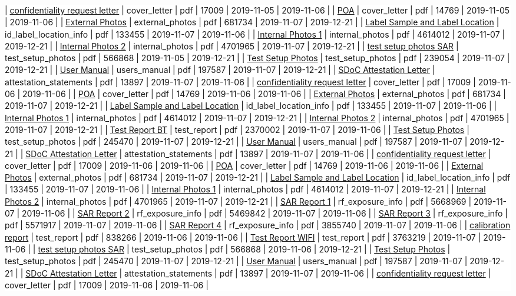 | [confidentiality request letter](2AIZN-X652B/acaa9c98ec02c0f914f782c0e6da2aae/4504181.pdf) | cover_letter | pdf | 17009 | 2019-11-05 | 2019-11-06 |
| [POA](2AIZN-X652B/acaa9c98ec02c0f914f782c0e6da2aae/4504182.pdf) | cover_letter | pdf | 14769 | 2019-11-05 | 2019-11-06 |
| [External Photos](2AIZN-X652B/acaa9c98ec02c0f914f782c0e6da2aae/4507687.pdf) | external_photos | pdf | 681734 | 2019-11-07 | 2019-12-21 |
| [Label Sample and Label Location](2AIZN-X652B/acaa9c98ec02c0f914f782c0e6da2aae/4507691.pdf) | id_label_location_info | pdf | 133455 | 2019-11-07 | 2019-11-06 |
| [Internal Photos 1](2AIZN-X652B/acaa9c98ec02c0f914f782c0e6da2aae/4507688.pdf) | internal_photos | pdf | 4614012 | 2019-11-07 | 2019-12-21 |
| [Internal Photos 2](2AIZN-X652B/acaa9c98ec02c0f914f782c0e6da2aae/4507689.pdf) | internal_photos | pdf | 4701965 | 2019-11-07 | 2019-12-21 |
| [test setup photos SAR](2AIZN-X652B/acaa9c98ec02c0f914f782c0e6da2aae/4504151.pdf) | test_setup_photos | pdf | 566868 | 2019-11-05 | 2019-12-21 |
| [Test Setup Photos](2AIZN-X652B/acaa9c98ec02c0f914f782c0e6da2aae/4507734.pdf) | test_setup_photos | pdf | 239054 | 2019-11-07 | 2019-12-21 |
| [User Manual](2AIZN-X652B/acaa9c98ec02c0f914f782c0e6da2aae/4507695.pdf) | users_manual | pdf | 197587 | 2019-11-07 | 2019-12-21 |
| [SDoC Attestation Letter](2AIZN-X652B/34f9d44d1809c3d828e06c143167bf09/4507690.pdf) | attestation_statements | pdf | 13897 | 2019-11-07 | 2019-11-06 |
| [confidentiality request letter](2AIZN-X652B/34f9d44d1809c3d828e06c143167bf09/4504181.pdf) | cover_letter | pdf | 17009 | 2019-11-06 | 2019-11-06 |
| [POA](2AIZN-X652B/34f9d44d1809c3d828e06c143167bf09/4504182.pdf) | cover_letter | pdf | 14769 | 2019-11-06 | 2019-11-06 |
| [External Photos](2AIZN-X652B/34f9d44d1809c3d828e06c143167bf09/4507687.pdf) | external_photos | pdf | 681734 | 2019-11-07 | 2019-12-21 |
| [Label Sample and Label Location](2AIZN-X652B/34f9d44d1809c3d828e06c143167bf09/4507691.pdf) | id_label_location_info | pdf | 133455 | 2019-11-07 | 2019-11-06 |
| [Internal Photos 1](2AIZN-X652B/34f9d44d1809c3d828e06c143167bf09/4507688.pdf) | internal_photos | pdf | 4614012 | 2019-11-07 | 2019-12-21 |
| [Internal Photos 2](2AIZN-X652B/34f9d44d1809c3d828e06c143167bf09/4507689.pdf) | internal_photos | pdf | 4701965 | 2019-11-07 | 2019-12-21 |
| [Test Report BT](2AIZN-X652B/34f9d44d1809c3d828e06c143167bf09/4507686.pdf) | test_report | pdf | 2370002 | 2019-11-07 | 2019-11-06 |
| [Test Setup Photos](2AIZN-X652B/34f9d44d1809c3d828e06c143167bf09/4507693.pdf) | test_setup_photos | pdf | 245470 | 2019-11-07 | 2019-12-21 |
| [User Manual](2AIZN-X652B/34f9d44d1809c3d828e06c143167bf09/4507695.pdf) | users_manual | pdf | 197587 | 2019-11-07 | 2019-12-21 |
| [SDoC Attestation Letter](2AIZN-X652B/2014c5cbc0c63c7ec411d605e9ac463c/4507690.pdf) | attestation_statements | pdf | 13897 | 2019-11-07 | 2019-11-06 |
| [confidentiality request letter](2AIZN-X652B/2014c5cbc0c63c7ec411d605e9ac463c/4504181.pdf) | cover_letter | pdf | 17009 | 2019-11-06 | 2019-11-06 |
| [POA](2AIZN-X652B/2014c5cbc0c63c7ec411d605e9ac463c/4504182.pdf) | cover_letter | pdf | 14769 | 2019-11-06 | 2019-11-06 |
| [External Photos](2AIZN-X652B/2014c5cbc0c63c7ec411d605e9ac463c/4507687.pdf) | external_photos | pdf | 681734 | 2019-11-07 | 2019-12-21 |
| [Label Sample and Label Location](2AIZN-X652B/2014c5cbc0c63c7ec411d605e9ac463c/4507691.pdf) | id_label_location_info | pdf | 133455 | 2019-11-07 | 2019-11-06 |
| [Internal Photos 1](2AIZN-X652B/2014c5cbc0c63c7ec411d605e9ac463c/4507688.pdf) | internal_photos | pdf | 4614012 | 2019-11-07 | 2019-12-21 |
| [Internal Photos 2](2AIZN-X652B/2014c5cbc0c63c7ec411d605e9ac463c/4507689.pdf) | internal_photos | pdf | 4701965 | 2019-11-07 | 2019-12-21 |
| [SAR Report 1](2AIZN-X652B/2014c5cbc0c63c7ec411d605e9ac463c/4507696.pdf) | rf_exposure_info | pdf | 5668969 | 2019-11-07 | 2019-11-06 |
| [SAR Report 2](2AIZN-X652B/2014c5cbc0c63c7ec411d605e9ac463c/4507697.pdf) | rf_exposure_info | pdf | 5469842 | 2019-11-07 | 2019-11-06 |
| [SAR Report 3](2AIZN-X652B/2014c5cbc0c63c7ec411d605e9ac463c/4507698.pdf) | rf_exposure_info | pdf | 5571917 | 2019-11-07 | 2019-11-06 |
| [SAR Report 4](2AIZN-X652B/2014c5cbc0c63c7ec411d605e9ac463c/4507699.pdf) | rf_exposure_info | pdf | 3855740 | 2019-11-07 | 2019-11-06 |
| [calibration report](2AIZN-X652B/2014c5cbc0c63c7ec411d605e9ac463c/4502338.pdf) | test_report | pdf | 838266 | 2019-11-06 | 2019-11-06 |
| [Test Report WIFI](2AIZN-X652B/2014c5cbc0c63c7ec411d605e9ac463c/4507700.pdf) | test_report | pdf | 3763219 | 2019-11-07 | 2019-11-06 |
| [test setup photos SAR](2AIZN-X652B/2014c5cbc0c63c7ec411d605e9ac463c/4504151.pdf) | test_setup_photos | pdf | 566868 | 2019-11-06 | 2019-12-21 |
| [Test Setup Photos](2AIZN-X652B/2014c5cbc0c63c7ec411d605e9ac463c/4507693.pdf) | test_setup_photos | pdf | 245470 | 2019-11-07 | 2019-12-21 |
| [User Manual](2AIZN-X652B/2014c5cbc0c63c7ec411d605e9ac463c/4507695.pdf) | users_manual | pdf | 197587 | 2019-11-07 | 2019-12-21 |
| [SDoC Attestation Letter](2AIZN-X652B/410dda07d0a0c1a9a7336f49d2b14f34/4507690.pdf) | attestation_statements | pdf | 13897 | 2019-11-07 | 2019-11-06 |
| [confidentiality request letter](2AIZN-X652B/410dda07d0a0c1a9a7336f49d2b14f34/4504181.pdf) | cover_letter | pdf | 17009 | 2019-11-06 | 2019-11-06 |